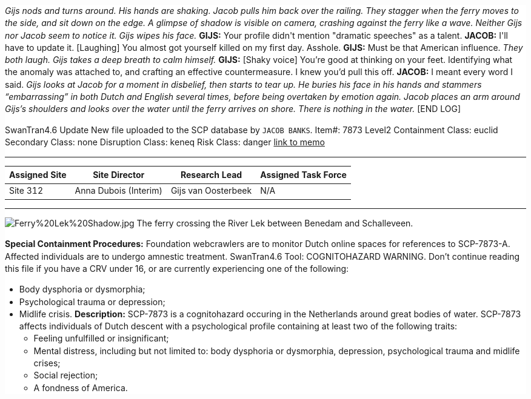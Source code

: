 _Gijs nods and turns around. His hands are shaking. Jacob pulls him back over the railing. They stagger when the ferry moves to the side, and sit down on the edge. A glimpse of shadow is visible on camera, crashing against the ferry like a wave. Neither Gijs nor Jacob seem to notice it._
_Gijs wipes his face._
**GIJS:** Your profile didn't mention "dramatic speeches" as a talent.
**JACOB:** I'll have to update it. [Laughing] You almost got yourself killed on my first day. Asshole.
**GIJS:** Must be that American influence.
_They both laugh. Gijs takes a deep breath to calm himself._
**GIJS:** [Shaky voice] You’re good at thinking on your feet. Identifying what the anomaly was attached to, and crafting an effective countermeasure. I knew you’d pull this off.
**JACOB:** I meant every word I said.
_Gijs looks at Jacob for a moment in disbelief, then starts to tear up. He buries his face in his hands and stammers “embarrassing” in both Dutch and English several times, before being overtaken by emotion again. Jacob places an arm around Gijs’s shoulders and looks over the water until the ferry arrives on shore._
_There is nothing in the water._
[END LOG]
  

SwanTran4.6 Update
New file uploaded to the SCP database by `JACOB BANKS`.
Item#: 7873
Level2
Containment Class:
euclid
Secondary Class:
none
Disruption Class:
keneq
Risk Class:
danger
[link to memo](/classification-committee-memo)  

* * *
**Assigned Site** | **Site Director** | **Research Lead** | **Assigned Task Force**  
---|---|---|---  
Site 312 | Anna Dubois (Interim) | Gijs van Oosterbeek | N/A  
* * *
![Ferry%20Lek%20Shadow.jpg](http://scp-wiki.wikidot.com/local--files/scp-7873/Ferry%20Lek%20Shadow.jpg)
The ferry crossing the River Lek between Benedam and Schalleveen.
  
**Special Containment Procedures:** Foundation webcrawlers are to monitor Dutch online spaces for references to SCP-7873-A. Affected individuals are to undergo amnestic treatment.
SwanTran4.6 Tool: COGNITOHAZARD WARNING.
Don’t continue reading this file if you have a CRV under 16, or are currently experiencing one of the following:
* Body dysphoria or dysmorphia;
* Psychological trauma or depression;
* Midlife crisis.
**Description:** SCP-7873 is a cognitohazard occuring in the Netherlands around great bodies of water. SCP-7873 affects individuals of Dutch descent with a psychological profile containing at least two of the following traits:
  * Feeling unfulfilled or insignificant;
  * Mental distress, including but not limited to: body dysphoria or dysmorphia, depression, psychological trauma and midlife crises;
  * Social rejection;
  * A fondness of America.
